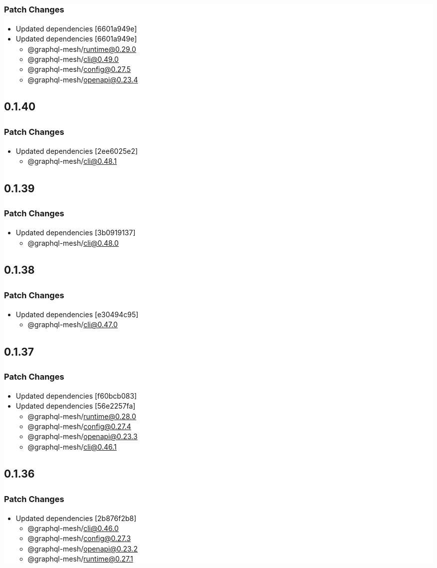 ### Patch Changes

- Updated dependencies [6601a949e]
- Updated dependencies [6601a949e]
  - @graphql-mesh/runtime@0.29.0
  - @graphql-mesh/cli@0.49.0
  - @graphql-mesh/config@0.27.5
  - @graphql-mesh/openapi@0.23.4

## 0.1.40

### Patch Changes

- Updated dependencies [2ee6025e2]
  - @graphql-mesh/cli@0.48.1

## 0.1.39

### Patch Changes

- Updated dependencies [3b0919137]
  - @graphql-mesh/cli@0.48.0

## 0.1.38

### Patch Changes

- Updated dependencies [e30494c95]
  - @graphql-mesh/cli@0.47.0

## 0.1.37

### Patch Changes

- Updated dependencies [f60bcb083]
- Updated dependencies [56e2257fa]
  - @graphql-mesh/runtime@0.28.0
  - @graphql-mesh/config@0.27.4
  - @graphql-mesh/openapi@0.23.3
  - @graphql-mesh/cli@0.46.1

## 0.1.36

### Patch Changes

- Updated dependencies [2b876f2b8]
  - @graphql-mesh/cli@0.46.0
  - @graphql-mesh/config@0.27.3
  - @graphql-mesh/openapi@0.23.2
  - @graphql-mesh/runtime@0.27.1
